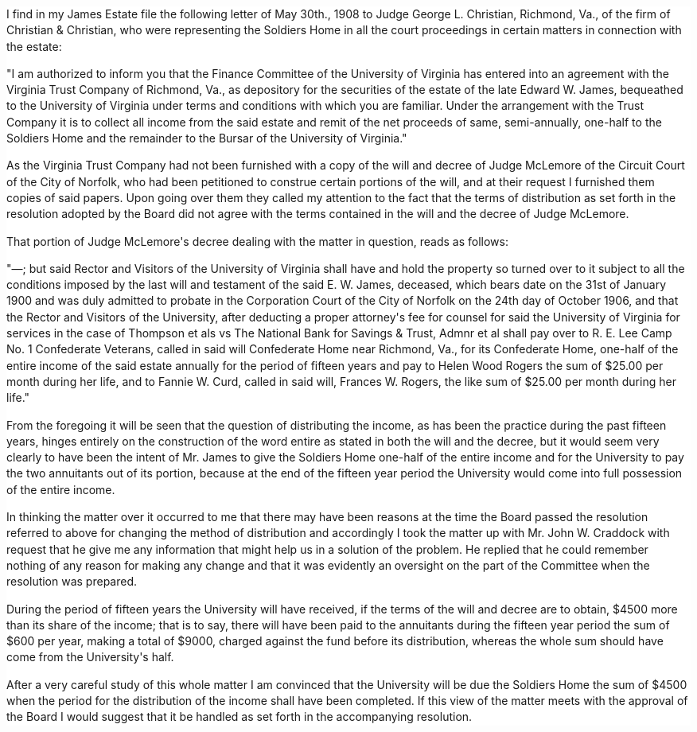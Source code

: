 I find in my James Estate file the following letter of May 30th., 1908 to Judge George L. Christian, Richmond, Va., of the firm of Christian & Christian, who were representing the Soldiers Home in all the court proceedings in certain matters in connection with the estate:

"I am authorized to inform you that the Finance Committee of the University of Virginia has entered into an agreement with the Virginia Trust Company of Richmond, Va., as depository for the securities of the estate of the late Edward W. James, bequeathed to the University of Virginia under terms and conditions with which you are familiar. Under the arrangement with the Trust Company it is to collect all income from the said estate and remit of the net proceeds of same, semi-annually, one-half to the Soldiers Home and the remainder to the Bursar of the University of Virginia."

As the Virginia Trust Company had not been furnished with a copy of the will and decree of Judge McLemore of the Circuit Court of the City of Norfolk, who had been petitioned to construe certain portions of the will, and at their request I furnished them copies of said papers. Upon going over them they called my attention to the fact that the terms of distribution as set forth in the resolution adopted by the Board did not agree with the terms contained in the will and the decree of Judge McLemore.

That portion of Judge McLemore's decree dealing with the matter in question, reads as follows:

"—; but said Rector and Visitors of the University of Virginia shall have and hold the property so turned over to it subject to all the conditions imposed by the last will and testament of the said E. W. James, deceased, which bears date on the 31st of January 1900 and was duly admitted to probate in the Corporation Court of the City of Norfolk on the 24th day of October 1906, and that the Rector and Visitors of the University, after deducting a proper attorney's fee for counsel for said the University of Virginia for services in the case of Thompson et als vs The National Bank for Savings & Trust, Admnr et al shall pay over to R. E. Lee Camp No. 1 Confederate Veterans, called in said will Confederate Home near Richmond, Va., for its Confederate Home, one-half of the entire income of the said estate annually for the period of fifteen years and pay to Helen Wood Rogers the sum of $25.00 per month during her life, and to Fannie W. Curd, called in said will, Frances W. Rogers, the like sum of $25.00 per month during her life."

From the foregoing it will be seen that the question of distributing the income, as has been the practice during the past fifteen years, hinges entirely on the construction of the word entire as stated in both the will and the decree, but it would seem very clearly to have been the intent of Mr. James to give the Soldiers Home one-half of the entire income and for the University to pay the two annuitants out of its portion, because at the end of the fifteen year period the University would come into full possession of the entire income.

In thinking the matter over it occurred to me that there may have been reasons at the time the Board passed the resolution referred to above for changing the method of distribution and accordingly I took the matter up with Mr. John W. Craddock with request that he give me any information that might help us in a solution of the problem. He replied that he could remember nothing of any reason for making any change and that it was evidently an oversight on the part of the Committee when the resolution was prepared.

During the period of fifteen years the University will have received, if the terms of the will and decree are to obtain, $4500 more than its share of the income; that is to say, there will have been paid to the annuitants during the fifteen year period the sum of $600 per year, making a total of $9000, charged against the fund before its distribution, whereas the whole sum should have come from the University's half.

After a very careful study of this whole matter I am convinced that the University will be due the Soldiers Home the sum of $4500 when the period for the distribution of the income shall have been completed. If this view of the matter meets with the approval of the Board I would suggest that it be handled as set forth in the accompanying resolution.
